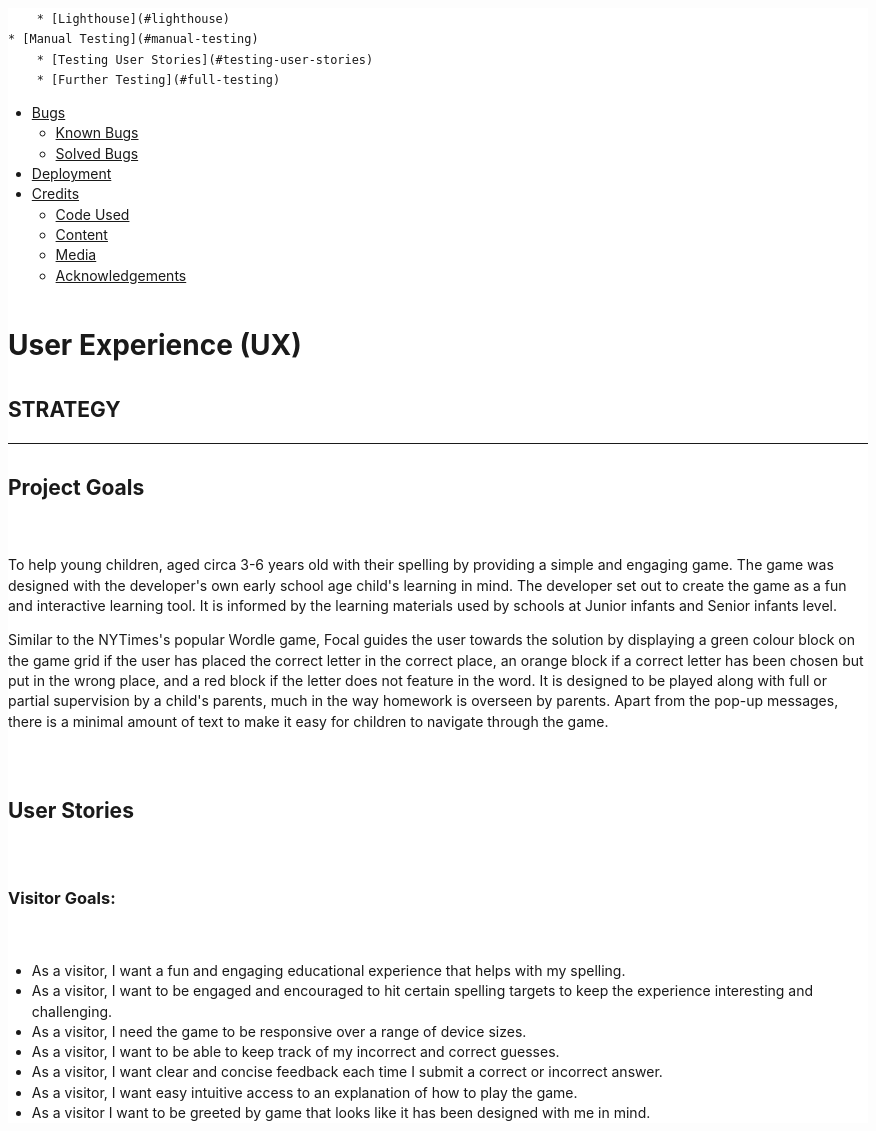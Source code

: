         * [Lighthouse](#lighthouse)
    * [Manual Testing](#manual-testing)
        * [Testing User Stories](#testing-user-stories)
        * [Further Testing](#full-testing)
* [Bugs](#bugs)
    * [Known Bugs](#known-bugs)
    * [Solved Bugs](#solved-bugs)
* [Deployment](#deployment) 
* [Credits](#credits)
    * [Code Used](#code-used)
    * [Content](#content)
    * [Media](#media)
    * [Acknowledgements](#acknowledgements)

# **User Experience (UX)**

## **STRATEGY**
___

## **Project Goals**

<br>

To help young children, aged circa 3-6 years old with their spelling by providing a simple and engaging game. The game was designed with the developer's own early school age child's learning in mind. The developer set out to create the game as a fun and interactive learning tool. It is informed by the learning materials used by schools at Junior infants and Senior infants level. 
 
Similar to the NYTimes's popular Wordle game, Focal guides the user towards the solution by displaying a green colour block on the game grid if the user has placed the correct letter in the correct place, an orange block if a correct letter has been chosen but put in the wrong place, and a red block if the letter does not feature in the word. 
It is designed to be played along with full or partial supervision by a child's parents, much in the way homework is overseen by parents. Apart from the pop-up messages, there is a minimal amount of text to make it easy for children to navigate through the game. 

<br>

## **User Stories**

<br>

### Visitor Goals:

<br>

* As a visitor, I want a fun and engaging educational experience that helps with my spelling.
* As a visitor, I want to be engaged and encouraged to hit certain spelling targets to keep the experience interesting and challenging.
* As a visitor, I need the game to be responsive over a range of device sizes.
* As a visitor, I want to be able to keep track of my incorrect and correct guesses. 
* As a visitor, I want clear and concise feedback each time I submit a correct or incorrect answer.
*  As a visitor, I want easy intuitive access to an explanation of how to play the game.
* As a visitor I want to be greeted by game that looks like it has been designed with me in mind. 
